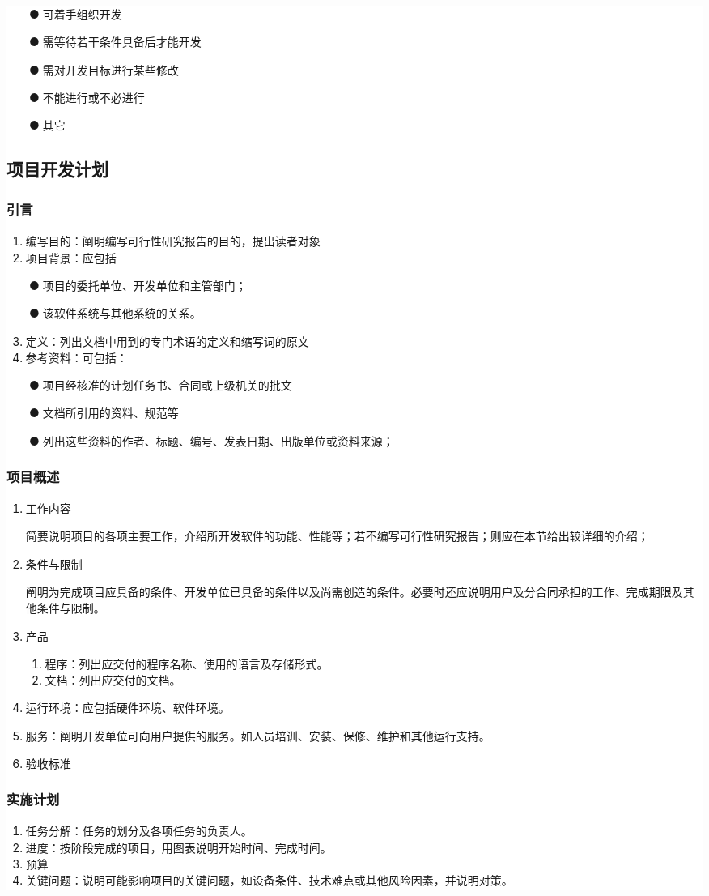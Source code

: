 　　● 可着手组织开发

　　● 需等待若干条件具备后才能开发

　　● 需对开发目标进行某些修改

　　● 不能进行或不必进行

　　● 其它

## 项目开发计划

### 引言

1. 编写目的：阐明编写可行性研究报告的目的，提出读者对象
2. 项目背景：应包括

　　● 项目的委托单位、开发单位和主管部门；

　　● 该软件系统与其他系统的关系。

3. 定义：列出文档中用到的专门术语的定义和缩写词的原文
4. 参考资料：可包括：

　　● 项目经核准的计划任务书、合同或上级机关的批文

　　● 文档所引用的资料、规范等

　　● 列出这些资料的作者、标题、编号、发表日期、出版单位或资料来源；

### 项目概述

1. 工作内容

   简要说明项目的各项主要工作，介绍所开发软件的功能、性能等；若不编写可行性研究报告；则应在本节给出较详细的介绍；

2. 条件与限制

   阐明为完成项目应具备的条件、开发单位已具备的条件以及尚需创造的条件。必要时还应说明用户及分合同承担的工作、完成期限及其他条件与限制。

3. 产品

   1. 程序：列出应交付的程序名称、使用的语言及存储形式。
   2. 文档：列出应交付的文档。

4. 运行环境：应包括硬件环境、软件环境。

5. 服务：阐明开发单位可向用户提供的服务。如人员培训、安装、保修、维护和其他运行支持。

6. 验收标准

   

### 实施计划

1. 任务分解：任务的划分及各项任务的负责人。
2. 进度：按阶段完成的项目，用图表说明开始时间、完成时间。
3. 预算
4. 关键问题：说明可能影响项目的关键问题，如设备条件、技术难点或其他风险因素，并说明对策。
